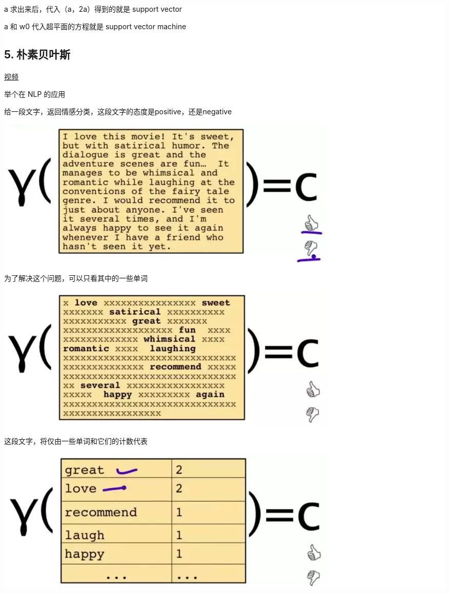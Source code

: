 a 求出来后，代入（a，2a）得到的就是 support vector

a 和 w0 代入超平面的方程就是 support vector machine

## 5. 朴素贝叶斯

[视频](https://www.youtube.com/watch?v=TpjPzKODuXo)

举个在 NLP 的应用

给一段文字，返回情感分类，这段文字的态度是positive，还是negative

![img](docs/AI/%E6%9C%BA%E5%99%A8%E5%AD%A6%E4%B9%A0/ML/attachments/%E4%BA%BA%E5%B7%A5%E6%99%BA%E8%83%BD%E7%9A%84%E5%B8%B8%E7%94%A8%E5%8D%81%E7%A7%8D%E7%AE%97%E6%B3%95/95e4523c188a9ec1d1814916940c22e9_MD5.png)

为了解决这个问题，可以只看其中的一些单词

![img](docs/AI/%E6%9C%BA%E5%99%A8%E5%AD%A6%E4%B9%A0/ML/attachments/%E4%BA%BA%E5%B7%A5%E6%99%BA%E8%83%BD%E7%9A%84%E5%B8%B8%E7%94%A8%E5%8D%81%E7%A7%8D%E7%AE%97%E6%B3%95/14896f29daa74028fd58630e17d2e279_MD5.png)

这段文字，将仅由一些单词和它们的计数代表

![img](docs/AI/%E6%9C%BA%E5%99%A8%E5%AD%A6%E4%B9%A0/ML/attachments/%E4%BA%BA%E5%B7%A5%E6%99%BA%E8%83%BD%E7%9A%84%E5%B8%B8%E7%94%A8%E5%8D%81%E7%A7%8D%E7%AE%97%E6%B3%95/8472c8e95343358f6a26718b0978a650_MD5.png)
